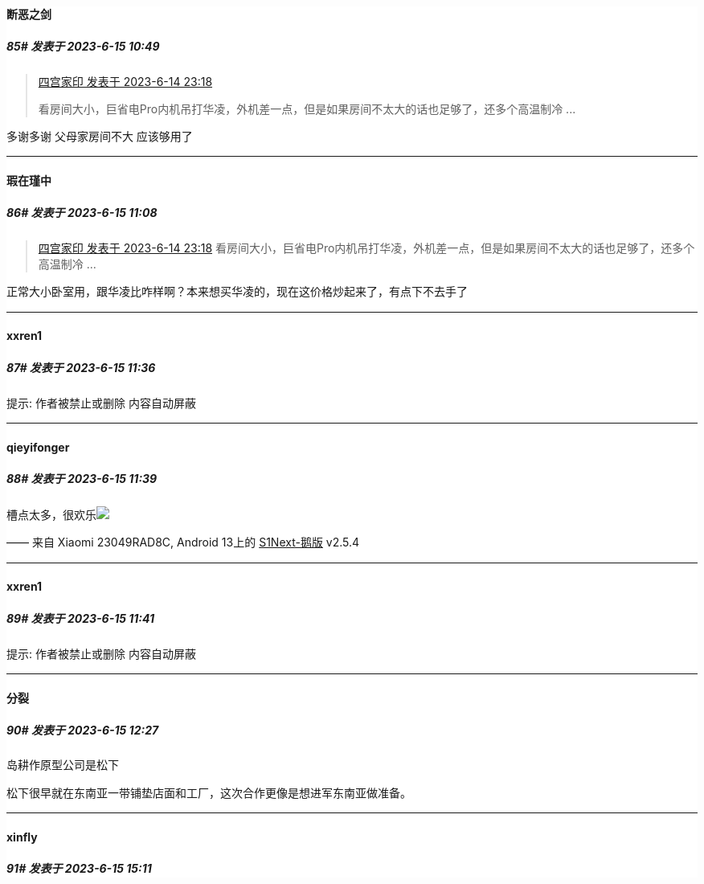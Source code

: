 ####  断恶之剑  
##### 85#       发表于 2023-6-15 10:49

<blockquote><a href="httphttps://bbs.saraba1st.com/2b/forum.php?mod=redirect&amp;goto=findpost&amp;pid=61288678&amp;ptid=2139995" target="_blank">四宫家印 发表于 2023-6-14 23:18</a>

看房间大小，巨省电Pro内机吊打华凌，外机差一点，但是如果房间不太大的话也足够了，还多个高温制冷 ...</blockquote>
多谢多谢 父母家房间不大 应该够用了

*****

####  瑕在瑾中  
##### 86#       发表于 2023-6-15 11:08

<blockquote><a href="httphttps://bbs.saraba1st.com/2b/forum.php?mod=redirect&amp;goto=findpost&amp;pid=61288678&amp;ptid=2139995" target="_blank">四宫家印 发表于 2023-6-14 23:18</a>
看房间大小，巨省电Pro内机吊打华凌，外机差一点，但是如果房间不太大的话也足够了，还多个高温制冷 ...</blockquote>
正常大小卧室用，跟华凌比咋样啊？本来想买华凌的，现在这价格炒起来了，有点下不去手了

*****

####  xxren1  
##### 87#       发表于 2023-6-15 11:36

提示: 作者被禁止或删除 内容自动屏蔽

*****

####  qieyifonger  
##### 88#       发表于 2023-6-15 11:39

槽点太多，很欢乐<img src="https://static.saraba1st.com/image/smiley/face2017/042.png" referrerpolicy="no-referrer">

—— 来自 Xiaomi 23049RAD8C, Android 13上的 [S1Next-鹅版](https://github.com/ykrank/S1-Next/releases) v2.5.4

*****

####  xxren1  
##### 89#       发表于 2023-6-15 11:41

提示: 作者被禁止或删除 内容自动屏蔽

*****

####  分裂  
##### 90#       发表于 2023-6-15 12:27

岛耕作原型公司是松下

松下很早就在东南亚一带铺垫店面和工厂，这次合作更像是想进军东南亚做准备。

*****

####  xinfly  
##### 91#       发表于 2023-6-15 15:11
